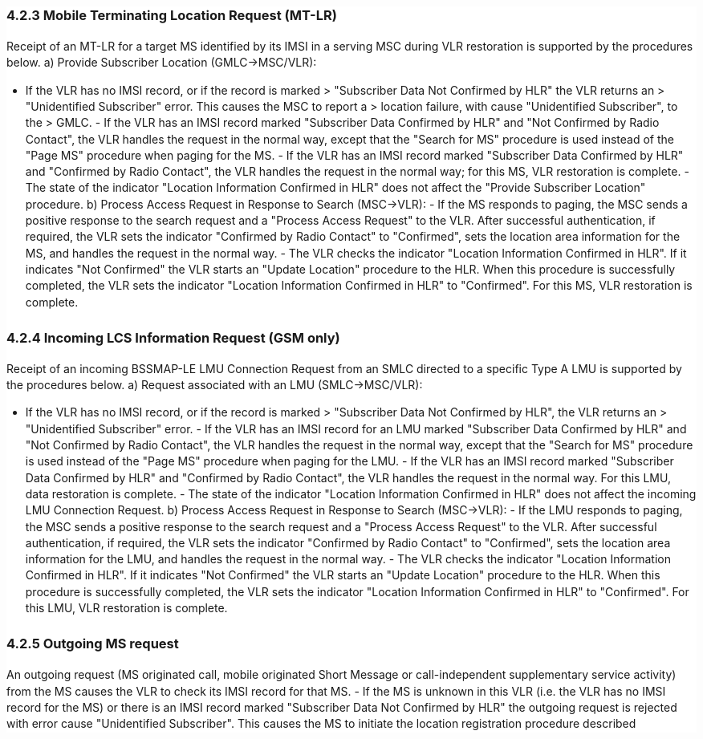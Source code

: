 ### 4.2.3 Mobile Terminating Location Request (MT-LR)
Receipt of an MT-LR for a target MS identified by its IMSI in a serving MSC
during VLR restoration is supported by the procedures below.
a) Provide Subscriber Location (GMLC->MSC/VLR):
  * If the VLR has no IMSI record, or if the record is marked > \"Subscriber Data Not Confirmed by HLR\" the VLR returns an > \"Unidentified Subscriber\" error. This causes the MSC to report a > location failure, with cause \"Unidentified Subscriber\", to the > GMLC.
\- If the VLR has an IMSI record marked \"Subscriber Data Confirmed by HLR\"
and \"Not Confirmed by Radio Contact\", the VLR handles the request in the
normal way, except that the \"Search for MS\" procedure is used instead of the
\"Page MS\" procedure when paging for the MS.
\- If the VLR has an IMSI record marked \"Subscriber Data Confirmed by HLR\"
and \"Confirmed by Radio Contact\", the VLR handles the request in the normal
way; for this MS, VLR restoration is complete.
\- The state of the indicator \"Location Information Confirmed in HLR\" does
not affect the \"Provide Subscriber Location\" procedure.
b) Process Access Request in Response to Search (MSC->VLR):
\- If the MS responds to paging, the MSC sends a positive response to the
search request and a \"Process Access Request\" to the VLR. After successful
authentication, if required, the VLR sets the indicator \"Confirmed by Radio
Contact\" to \"Confirmed\", sets the location area information for the MS, and
handles the request in the normal way.
\- The VLR checks the indicator \"Location Information Confirmed in HLR\". If
it indicates \"Not Confirmed\" the VLR starts an \"Update Location\" procedure
to the HLR. When this procedure is successfully completed, the VLR sets the
indicator \"Location Information Confirmed in HLR\" to \"Confirmed\".
For this MS, VLR restoration is complete.
### 4.2.4 Incoming LCS Information Request (GSM only)
Receipt of an incoming BSSMAP-LE LMU Connection Request from an SMLC directed
to a specific Type A LMU is supported by the procedures below.
a) Request associated with an LMU (SMLC->MSC/VLR):
  * If the VLR has no IMSI record, or if the record is marked > \"Subscriber Data Not Confirmed by HLR\", the VLR returns an > \"Unidentified Subscriber\" error.
\- If the VLR has an IMSI record for an LMU marked \"Subscriber Data Confirmed
by HLR\" and \"Not Confirmed by Radio Contact\", the VLR handles the request
in the normal way, except that the \"Search for MS\" procedure is used instead
of the \"Page MS\" procedure when paging for the LMU.
\- If the VLR has an IMSI record marked \"Subscriber Data Confirmed by HLR\"
and \"Confirmed by Radio Contact\", the VLR handles the request in the normal
way. For this LMU, data restoration is complete.
\- The state of the indicator \"Location Information Confirmed in HLR\" does
not affect the incoming LMU Connection Request.
b) Process Access Request in Response to Search (MSC->VLR):
\- If the LMU responds to paging, the MSC sends a positive response to the
search request and a \"Process Access Request\" to the VLR. After successful
authentication, if required, the VLR sets the indicator \"Confirmed by Radio
Contact\" to \"Confirmed\", sets the location area information for the LMU,
and handles the request in the normal way.
\- The VLR checks the indicator \"Location Information Confirmed in HLR\". If
it indicates \"Not Confirmed\" the VLR starts an \"Update Location\" procedure
to the HLR. When this procedure is successfully completed, the VLR sets the
indicator \"Location Information Confirmed in HLR\" to \"Confirmed\".
For this LMU, VLR restoration is complete.
### 4.2.5 Outgoing MS request
An outgoing request (MS originated call, mobile originated Short Message or
call-independent supplementary service activity) from the MS causes the VLR to
check its IMSI record for that MS.
\- If the MS is unknown in this VLR (i.e. the VLR has no IMSI record for the
MS) or there is an IMSI record marked \"Subscriber Data Not Confirmed by HLR\"
the outgoing request is rejected with error cause \"Unidentified Subscriber\".
This causes the MS to initiate the location registration procedure described